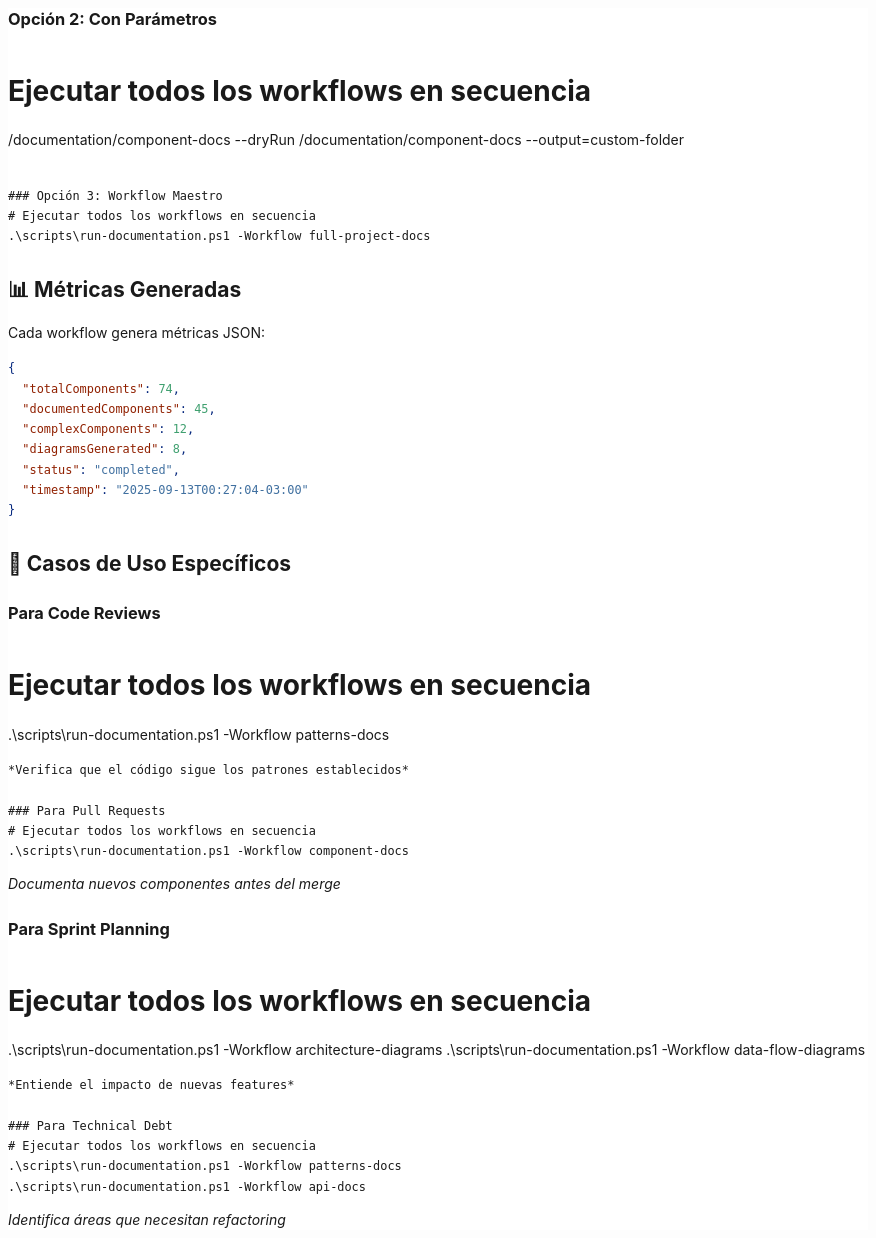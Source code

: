 ### Opción 2: Con Parámetros
# Ejecutar todos los workflows en secuencia
/documentation/component-docs --dryRun
/documentation/component-docs --output=custom-folder
```

### Opción 3: Workflow Maestro
# Ejecutar todos los workflows en secuencia
.\scripts\run-documentation.ps1 -Workflow full-project-docs
```

## 📊 Métricas Generadas

Cada workflow genera métricas JSON:

```json
{
  "totalComponents": 74,
  "documentedComponents": 45,
  "complexComponents": 12,
  "diagramsGenerated": 8,
  "status": "completed",
  "timestamp": "2025-09-13T00:27:04-03:00"
}
```

## 🎯 Casos de Uso Específicos

### Para Code Reviews
# Ejecutar todos los workflows en secuencia
.\scripts\run-documentation.ps1 -Workflow patterns-docs
```
*Verifica que el código sigue los patrones establecidos*

### Para Pull Requests
# Ejecutar todos los workflows en secuencia
.\scripts\run-documentation.ps1 -Workflow component-docs
```
*Documenta nuevos componentes antes del merge*

### Para Sprint Planning
# Ejecutar todos los workflows en secuencia
.\scripts\run-documentation.ps1 -Workflow architecture-diagrams
.\scripts\run-documentation.ps1 -Workflow data-flow-diagrams
```
*Entiende el impacto de nuevas features*

### Para Technical Debt
# Ejecutar todos los workflows en secuencia
.\scripts\run-documentation.ps1 -Workflow patterns-docs
.\scripts\run-documentation.ps1 -Workflow api-docs
```
*Identifica áreas que necesitan refactoring*
